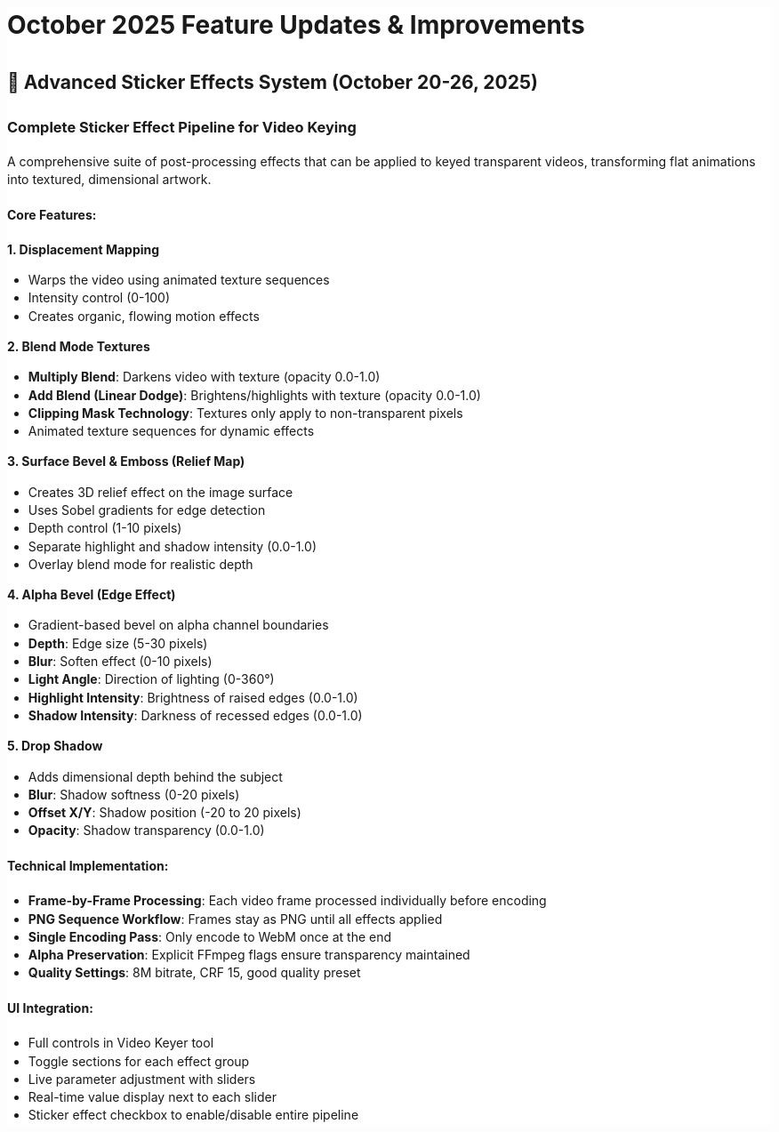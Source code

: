 # October 2025 Feature Updates & Improvements

## 🎨 Advanced Sticker Effects System (October 20-26, 2025)

### **Complete Sticker Effect Pipeline for Video Keying**
A comprehensive suite of post-processing effects that can be applied to keyed transparent videos, transforming flat animations into textured, dimensional artwork.

#### **Core Features:**

**1. Displacement Mapping**
- Warps the video using animated texture sequences
- Intensity control (0-100)
- Creates organic, flowing motion effects

**2. Blend Mode Textures**
- **Multiply Blend**: Darkens video with texture (opacity 0.0-1.0)
- **Add Blend (Linear Dodge)**: Brightens/highlights with texture (opacity 0.0-1.0)
- **Clipping Mask Technology**: Textures only apply to non-transparent pixels
- Animated texture sequences for dynamic effects

**3. Surface Bevel & Emboss (Relief Map)**
- Creates 3D relief effect on the image surface
- Uses Sobel gradients for edge detection
- Depth control (1-10 pixels)
- Separate highlight and shadow intensity (0.0-1.0)
- Overlay blend mode for realistic depth

**4. Alpha Bevel (Edge Effect)**
- Gradient-based bevel on alpha channel boundaries
- **Depth**: Edge size (5-30 pixels)
- **Blur**: Soften effect (0-10 pixels)
- **Light Angle**: Direction of lighting (0-360°)
- **Highlight Intensity**: Brightness of raised edges (0.0-1.0)
- **Shadow Intensity**: Darkness of recessed edges (0.0-1.0)

**5. Drop Shadow**
- Adds dimensional depth behind the subject
- **Blur**: Shadow softness (0-20 pixels)
- **Offset X/Y**: Shadow position (-20 to 20 pixels)
- **Opacity**: Shadow transparency (0.0-1.0)

#### **Technical Implementation:**
- **Frame-by-Frame Processing**: Each video frame processed individually before encoding
- **PNG Sequence Workflow**: Frames stay as PNG until all effects applied
- **Single Encoding Pass**: Only encode to WebM once at the end
- **Alpha Preservation**: Explicit FFmpeg flags ensure transparency maintained
- **Quality Settings**: 8M bitrate, CRF 15, good quality preset

#### **UI Integration:**
- Full controls in Video Keyer tool
- Toggle sections for each effect group
- Live parameter adjustment with sliders
- Real-time value display next to each slider
- Sticker effect checkbox to enable/disable entire pipeline
